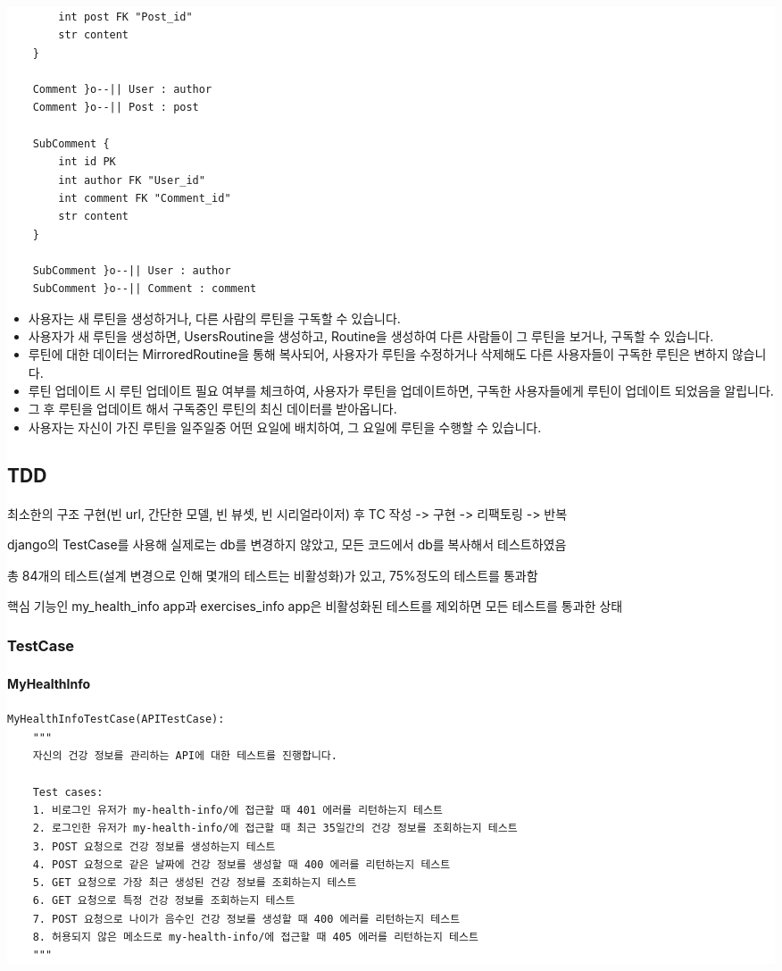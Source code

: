 ```mermaid
        int post FK "Post_id"
        str content
    }

    Comment }o--|| User : author
    Comment }o--|| Post : post

    SubComment {
        int id PK
        int author FK "User_id"
        int comment FK "Comment_id"
        str content
    }

    SubComment }o--|| User : author
    SubComment }o--|| Comment : comment
```

- 사용자는 새 루틴을 생성하거나, 다른 사람의 루틴을 구독할 수 있습니다.
- 사용자가 새 루틴을 생성하면, UsersRoutine을 생성하고, Routine을 생성하여 다른 사람들이 그 루틴을 보거나, 구독할 수 있습니다.
- 루틴에 대한 데이터는 MirroredRoutine을 통해 복사되어, 사용자가 루틴을 수정하거나 삭제해도 다른 사용자들이 구독한 루틴은 변하지 않습니다.
- 루틴 업데이트 시 루틴 업데이트 필요 여부를 체크하여, 사용자가 루틴을 업데이트하면, 구독한 사용자들에게 루틴이 업데이트 되었음을 알립니다.
- 그 후 루틴을 업데이트 해서 구독중인 루틴의 최신 데이터를 받아옵니다.
- 사용자는 자신이 가진 루틴을 일주일중 어떤 요일에 배치하여, 그 요일에 루틴을 수행할 수 있습니다.

## TDD

최소한의 구조 구현(빈 url, 간단한 모델, 빈 뷰셋, 빈 시리얼라이저) 후 TC 작성 -> 구현 -> 리팩토링 -> 반복

django의 TestCase를 사용해 실제로는 db를 변경하지 않았고, 모든 코드에서 db를 복사해서 테스트하였음

총 84개의 테스트(설계 변경으로 인해 몇개의 테스트는 비활성화)가 있고, 75%정도의 테스트를 통과함

핵심 기능인 my_health_info app과 exercises_info app은 비활성화된 테스트를 제외하면 모든 테스트를 통과한 상태

### TestCase

#### MyHealthInfo

```
MyHealthInfoTestCase(APITestCase):
    """
    자신의 건강 정보를 관리하는 API에 대한 테스트를 진행합니다.
    
    Test cases:
    1. 비로그인 유저가 my-health-info/에 접근할 때 401 에러를 리턴하는지 테스트
    2. 로그인한 유저가 my-health-info/에 접근할 때 최근 35일간의 건강 정보를 조회하는지 테스트
    3. POST 요청으로 건강 정보를 생성하는지 테스트
    4. POST 요청으로 같은 날짜에 건강 정보를 생성할 때 400 에러를 리턴하는지 테스트
    5. GET 요청으로 가장 최근 생성된 건강 정보를 조회하는지 테스트
    6. GET 요청으로 특정 건강 정보를 조회하는지 테스트
    7. POST 요청으로 나이가 음수인 건강 정보를 생성할 때 400 에러를 리턴하는지 테스트
    8. 허용되지 않은 메소드로 my-health-info/에 접근할 때 405 에러를 리턴하는지 테스트
    """
```
